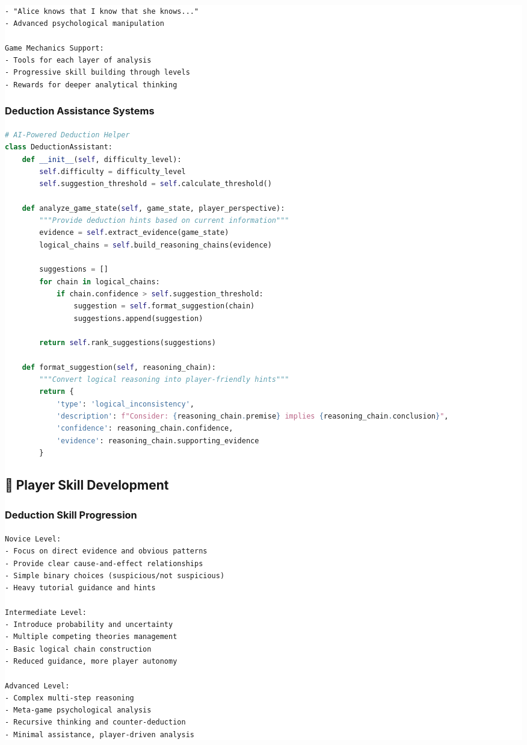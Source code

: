 ```
- "Alice knows that I know that she knows..."
- Advanced psychological manipulation

Game Mechanics Support:
- Tools for each layer of analysis
- Progressive skill building through levels
- Rewards for deeper analytical thinking
```

### Deduction Assistance Systems
```python
# AI-Powered Deduction Helper
class DeductionAssistant:
    def __init__(self, difficulty_level):
        self.difficulty = difficulty_level
        self.suggestion_threshold = self.calculate_threshold()
    
    def analyze_game_state(self, game_state, player_perspective):
        """Provide deduction hints based on current information"""
        evidence = self.extract_evidence(game_state)
        logical_chains = self.build_reasoning_chains(evidence)
        
        suggestions = []
        for chain in logical_chains:
            if chain.confidence > self.suggestion_threshold:
                suggestion = self.format_suggestion(chain)
                suggestions.append(suggestion)
        
        return self.rank_suggestions(suggestions)
    
    def format_suggestion(self, reasoning_chain):
        """Convert logical reasoning into player-friendly hints"""
        return {
            'type': 'logical_inconsistency',
            'description': f"Consider: {reasoning_chain.premise} implies {reasoning_chain.conclusion}",
            'confidence': reasoning_chain.confidence,
            'evidence': reasoning_chain.supporting_evidence
        }
```

## 🎯 Player Skill Development

### Deduction Skill Progression
```
Novice Level:
- Focus on direct evidence and obvious patterns
- Provide clear cause-and-effect relationships
- Simple binary choices (suspicious/not suspicious)
- Heavy tutorial guidance and hints

Intermediate Level:
- Introduce probability and uncertainty
- Multiple competing theories management
- Basic logical chain construction
- Reduced guidance, more player autonomy

Advanced Level:
- Complex multi-step reasoning
- Meta-game psychological analysis
- Recursive thinking and counter-deduction
- Minimal assistance, player-driven analysis
```